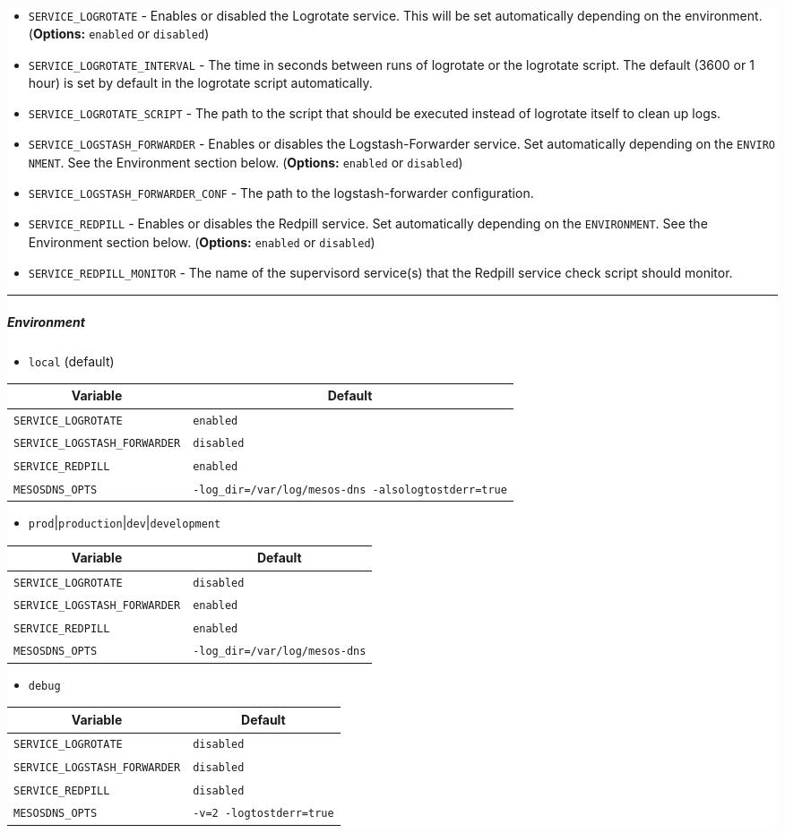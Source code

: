* `SERVICE_LOGROTATE` - Enables or disabled the Logrotate service. This will be set automatically depending on the environment. (**Options:** `enabled` or `disabled`)

* `SERVICE_LOGROTATE_INTERVAL` - The time in seconds between runs of logrotate or the logrotate script. The default (3600 or 1 hour) is set by default in the logrotate script automatically.

* `SERVICE_LOGROTATE_SCRIPT` - The path to the script that should be executed instead of logrotate itself to clean up logs.

* `SERVICE_LOGSTASH_FORWARDER` - Enables or disables the Logstash-Forwarder service. Set automatically depending on the `ENVIRONMENT`. See the Environment section below.  (**Options:** `enabled` or `disabled`)

* `SERVICE_LOGSTASH_FORWARDER_CONF` - The path to the logstash-forwarder configuration.

* `SERVICE_REDPILL` - Enables or disables the Redpill service. Set automatically depending on the `ENVIRONMENT`. See the Environment section below.  (**Options:** `enabled` or `disabled`)

* `SERVICE_REDPILL_MONITOR` - The name of the supervisord service(s) that the Redpill service check script should monitor.


---

##### Environment

* `local` (default)

| **Variable**                 | **Default**                                         |
|------------------------------|-----------------------------------------------------|
| `SERVICE_LOGROTATE`          | `enabled`                                           |
| `SERVICE_LOGSTASH_FORWARDER` | `disabled`                                          |
| `SERVICE_REDPILL`            | `enabled`                                           |
| `MESOSDNS_OPTS`              | `-log_dir=/var/log/mesos-dns -alsologtostderr=true` |


* `prod`|`production`|`dev`|`development`

| **Variable**                 | **Default**                     |
|------------------------------|---------------------------------|
| `SERVICE_LOGROTATE`          | `disabled`                      |
| `SERVICE_LOGSTASH_FORWARDER` | `enabled`                       |
| `SERVICE_REDPILL`            | `enabled`                       |
| `MESOSDNS_OPTS`              | `-log_dir=/var/log/mesos-dns`   |


* `debug`

| **Variable**                 | **Default**                |
|------------------------------|----------------------------|
| `SERVICE_LOGROTATE`          | `disabled`                 |
| `SERVICE_LOGSTASH_FORWARDER` | `disabled`                 |
| `SERVICE_REDPILL`            | `disabled`                 |
| `MESOSDNS_OPTS`              | `-v=2 -logtostderr=true`   |
